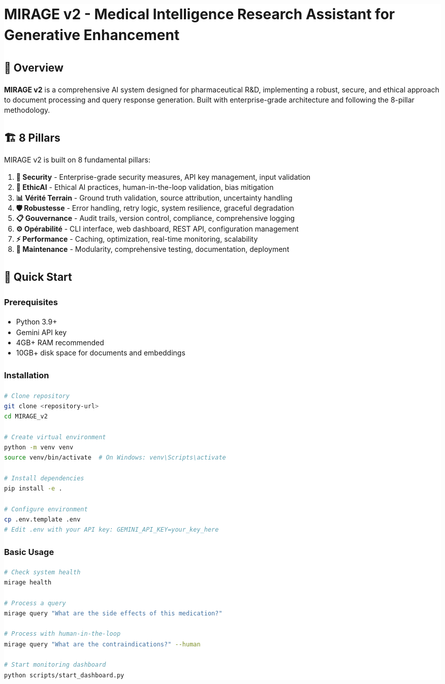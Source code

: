 # MIRAGE v2 - Medical Intelligence Research Assistant for Generative Enhancement

## 🚀 Overview

**MIRAGE v2** is a comprehensive AI system designed for pharmaceutical R&D, implementing a robust, secure, and ethical approach to document processing and query response generation. Built with enterprise-grade architecture and following the 8-pillar methodology.

## 🏗️ 8 Pillars

MIRAGE v2 is built on 8 fundamental pillars:

1. **🔐 Security** - Enterprise-grade security measures, API key management, input validation
2. **🤖 EthicAI** - Ethical AI practices, human-in-the-loop validation, bias mitigation
3. **📊 Vérité Terrain** - Ground truth validation, source attribution, uncertainty handling
4. **🛡️ Robustesse** - Error handling, retry logic, system resilience, graceful degradation
5. **📋 Gouvernance** - Audit trails, version control, compliance, comprehensive logging
6. **⚙️ Opérabilité** - CLI interface, web dashboard, REST API, configuration management
7. **⚡ Performance** - Caching, optimization, real-time monitoring, scalability
8. **🔧 Maintenance** - Modularity, comprehensive testing, documentation, deployment

## 🚀 Quick Start

### Prerequisites
- Python 3.9+
- Gemini API key
- 4GB+ RAM recommended
- 10GB+ disk space for documents and embeddings

### Installation
```bash
# Clone repository
git clone <repository-url>
cd MIRAGE_v2

# Create virtual environment
python -m venv venv
source venv/bin/activate  # On Windows: venv\Scripts\activate

# Install dependencies
pip install -e .

# Configure environment
cp .env.template .env
# Edit .env with your API key: GEMINI_API_KEY=your_key_here
```

### Basic Usage
```bash
# Check system health
mirage health

# Process a query
mirage query "What are the side effects of this medication?"

# Process with human-in-the-loop
mirage query "What are the contraindications?" --human

# Start monitoring dashboard
python scripts/start_dashboard.py
```